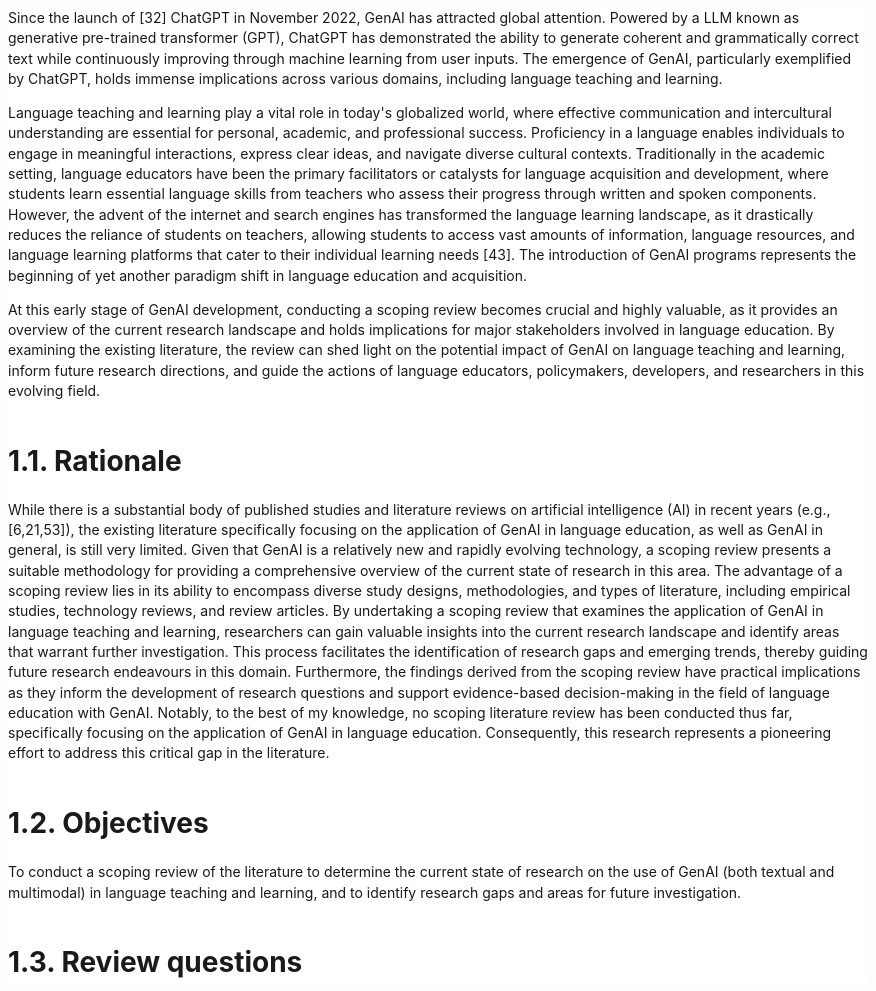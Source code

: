 Since the launch of [32] ChatGPT in November 2022, GenAI has attracted global attention. Powered by a LLM known as generative pre-trained transformer (GPT), ChatGPT has demonstrated the ability to generate coherent and grammatically correct text while continuously improving through machine learning from user inputs. The emergence of GenAI, particularly exemplified by ChatGPT, holds immense implications across various domains, including language teaching and learning.

Language teaching and learning play a vital role in today's globalized world, where effective communication and intercultural understanding are essential for personal, academic, and professional success. Proficiency in a language enables individuals to engage in meaningful interactions, express clear ideas, and navigate diverse cultural contexts. Traditionally in the academic setting, language educators have been the primary facilitators or catalysts for language acquisition and development, where students learn essential language skills from teachers who assess their progress through written and spoken components. However, the advent of the internet and search engines has transformed the language learning landscape, as it drastically reduces the reliance of students on teachers, allowing students to access vast amounts of information, language resources, and language learning platforms that cater to their individual learning needs [43]. The introduction of GenAI programs represents the beginning of yet another paradigm shift in language education and acquisition.

At this early stage of GenAI development, conducting a scoping review becomes crucial and highly valuable, as it provides an overview of the current research landscape and holds implications for major stakeholders involved in language education. By examining the existing literature, the review can shed light on the potential impact of GenAI on language teaching and learning, inform future research directions, and guide the actions of language educators, policymakers, developers, and researchers in this evolving field.

# 1.1. Rationale

While there is a substantial body of published studies and literature reviews on artificial intelligence (AI) in recent years (e.g., [6,21,53]), the existing literature specifically focusing on the application of GenAI in language education, as well as GenAI in general, is still very limited. Given that GenAI is a relatively new and rapidly evolving technology, a scoping review presents a suitable methodology for providing a comprehensive overview of the current state of research in this area. The advantage of a scoping review lies in its ability to encompass diverse study designs, methodologies, and types of literature, including empirical studies, technology reviews, and review articles. By undertaking a scoping review that examines the application of GenAI in language teaching and learning, researchers can gain valuable insights into the current research landscape and identify areas that warrant further investigation. This process facilitates the identification of research gaps and emerging trends, thereby guiding future research endeavours in this domain. Furthermore, the findings derived from the scoping review have practical implications as they inform the development of research questions and support evidence-based decision-making in the field of language education with GenAI. Notably, to the best of my knowledge, no scoping literature review has been conducted thus far, specifically focusing on the application of GenAI in language education. Consequently, this research represents a pioneering effort to address this critical gap in the literature.

# 1.2. Objectives

To conduct a scoping review of the literature to determine the current state of research on the use of GenAI (both textual and multimodal) in language teaching and learning, and to identify research gaps and areas for future investigation.

# 1.3. Review questions
